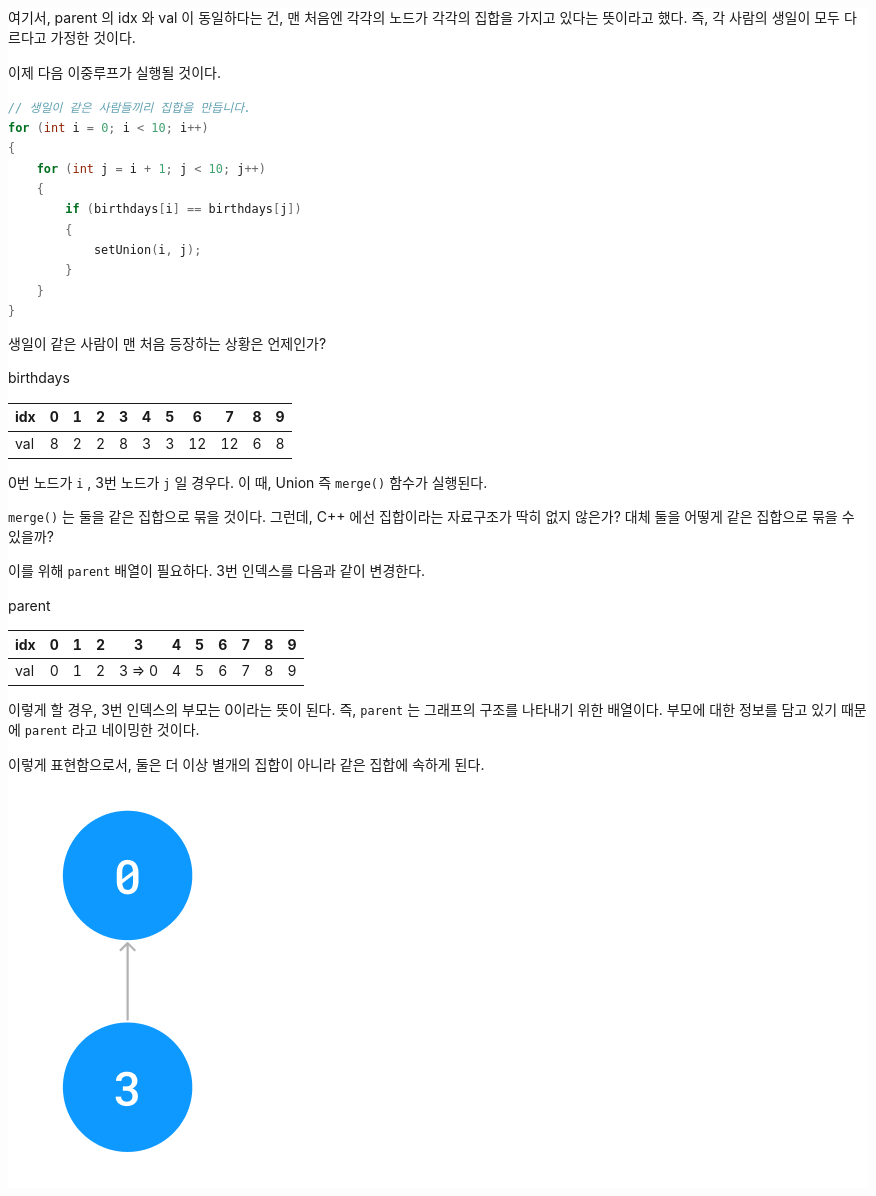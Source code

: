 여기서, parent 의 idx 와 val 이 동일하다는 건, 맨 처음엔 각각의 노드가 각각의 집합을 가지고 있다는 뜻이라고 했다. 즉, 각 사람의 생일이 모두 다르다고 가정한 것이다.

이제 다음 이중루프가 실행될 것이다.

```cpp
// 생일이 같은 사람들끼리 집합을 만듭니다.
for (int i = 0; i < 10; i++)
{
    for (int j = i + 1; j < 10; j++)
    {
        if (birthdays[i] == birthdays[j])
        {
            setUnion(i, j);
        }
    }
}
```

생일이 같은 사람이 맨 처음 등장하는 상황은 언제인가? 

birthdays

| idx | 0 | 1 | 2 | 3 | 4 | 5 | 6 | 7 | 8 | 9 |
| --- | --- | --- | --- | --- | --- | --- | --- | --- | --- | --- |
| val | 8 | 2 | 2 | 8 | 3 | 3 | 12 | 12 | 6 | 8 |

0번 노드가 `i` , 3번 노드가 `j` 일 경우다. 이 때, Union 즉 `merge()` 함수가 실행된다.

`merge()` 는 둘을 같은 집합으로 묶을 것이다. 그런데, C++ 에선 집합이라는 자료구조가 딱히 없지 않은가? 대체 둘을 어떻게 같은 집합으로 묶을 수 있을까?

이를 위해 `parent` 배열이 필요하다. 3번 인덱스를 다음과 같이 변경한다.

parent

| idx | 0 | 1 | 2 | 3 | 4 | 5 | 6 | 7 | 8 | 9 |
| --- | --- | --- | --- | --- | --- | --- | --- | --- | --- | --- |
| val | 0 | 1 | 2 | 3 ⇒ 0 | 4 | 5 | 6 | 7 | 8 | 9 |

이렇게 할 경우, 3번 인덱스의 부모는 0이라는 뜻이 된다. 즉, `parent` 는 그래프의 구조를 나타내기 위한 배열이다. 부모에 대한 정보를 담고 있기 때문에 `parent` 라고 네이밍한 것이다.

이렇게 표현함으로서, 둘은 더 이상 별개의 집합이 아니라 같은 집합에 속하게 된다.

![Untitled](5%20Union-Find%205f3c5372777641d5b10d9a3c4d9d1072/Untitled%201.png)
